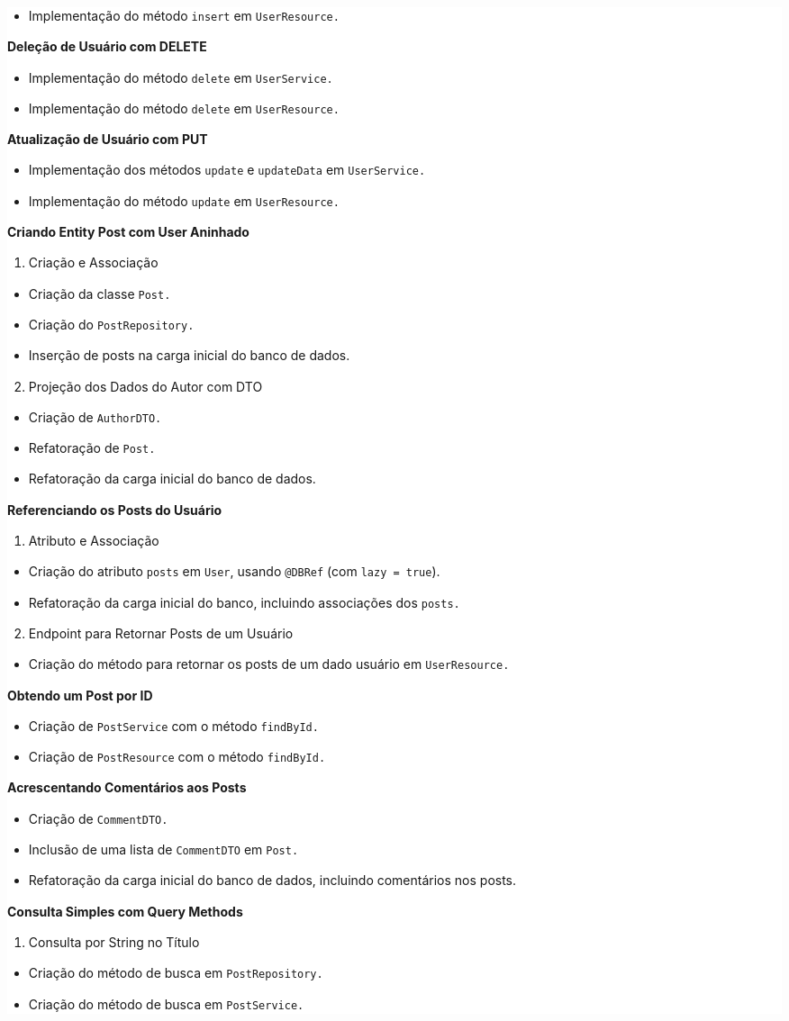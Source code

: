 - Implementação do método `insert` em `UserResource.`

**Deleção de Usuário com DELETE**

- Implementação do método `delete` em `UserService.`

- Implementação do método `delete` em `UserResource.`

**Atualização de Usuário com PUT**

- Implementação dos métodos `update` e `updateData` em `UserService.`

- Implementação do método `update` em `UserResource.`

**Criando Entity Post com User Aninhado**

1. Criação e Associação

- Criação da classe `Post.`

- Criação do `PostRepository.`

- Inserção de posts na carga inicial do banco de dados.

2. Projeção dos Dados do Autor com DTO

- Criação de `AuthorDTO.`

- Refatoração de `Post.`

- Refatoração da carga inicial do banco de dados.

**Referenciando os Posts do Usuário**

1. Atributo e Associação

- Criação do atributo `posts` em `User`, usando `@DBRef` (com `lazy = true`).

- Refatoração da carga inicial do banco, incluindo associações dos `posts.`

2. Endpoint para Retornar Posts de um Usuário

- Criação do método para retornar os posts de um dado usuário em `UserResource.`

**Obtendo um Post por ID**

- Criação de `PostService` com o método `findById.`

- Criação de `PostResource` com o método `findById.`

**Acrescentando Comentários aos Posts**

- Criação de `CommentDTO.`

- Inclusão de uma lista de `CommentDTO` em `Post.`

- Refatoração da carga inicial do banco de dados, incluindo comentários nos posts.

**Consulta Simples com Query Methods**

1. Consulta por String no Título

- Criação do método de busca em `PostRepository.`

- Criação do método de busca em `PostService.`
